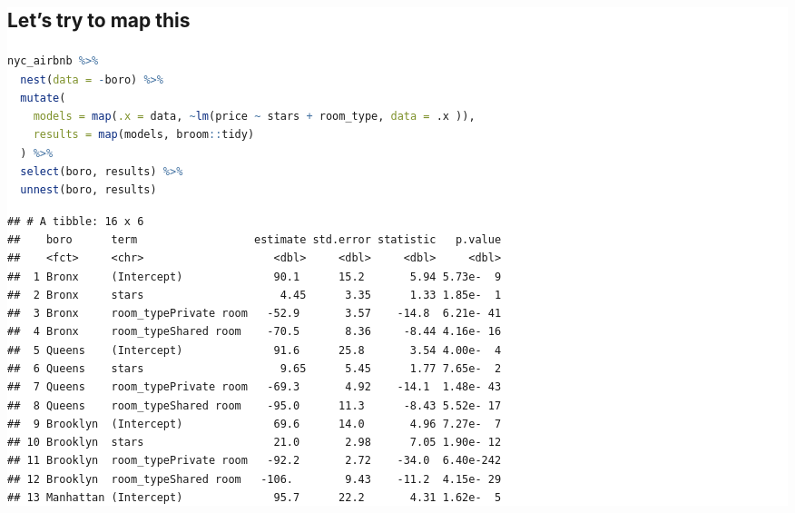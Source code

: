 ## Let’s try to map this

``` r
nyc_airbnb %>% 
  nest(data = -boro) %>% 
  mutate(
    models = map(.x = data, ~lm(price ~ stars + room_type, data = .x )), 
    results = map(models, broom::tidy)
  ) %>% 
  select(boro, results) %>% 
  unnest(boro, results)
```

    ## # A tibble: 16 x 6
    ##    boro      term                  estimate std.error statistic   p.value
    ##    <fct>     <chr>                    <dbl>     <dbl>     <dbl>     <dbl>
    ##  1 Bronx     (Intercept)              90.1      15.2       5.94 5.73e-  9
    ##  2 Bronx     stars                     4.45      3.35      1.33 1.85e-  1
    ##  3 Bronx     room_typePrivate room   -52.9       3.57    -14.8  6.21e- 41
    ##  4 Bronx     room_typeShared room    -70.5       8.36     -8.44 4.16e- 16
    ##  5 Queens    (Intercept)              91.6      25.8       3.54 4.00e-  4
    ##  6 Queens    stars                     9.65      5.45      1.77 7.65e-  2
    ##  7 Queens    room_typePrivate room   -69.3       4.92    -14.1  1.48e- 43
    ##  8 Queens    room_typeShared room    -95.0      11.3      -8.43 5.52e- 17
    ##  9 Brooklyn  (Intercept)              69.6      14.0       4.96 7.27e-  7
    ## 10 Brooklyn  stars                    21.0       2.98      7.05 1.90e- 12
    ## 11 Brooklyn  room_typePrivate room   -92.2       2.72    -34.0  6.40e-242
    ## 12 Brooklyn  room_typeShared room   -106.        9.43    -11.2  4.15e- 29
    ## 13 Manhattan (Intercept)              95.7      22.2       4.31 1.62e-  5
